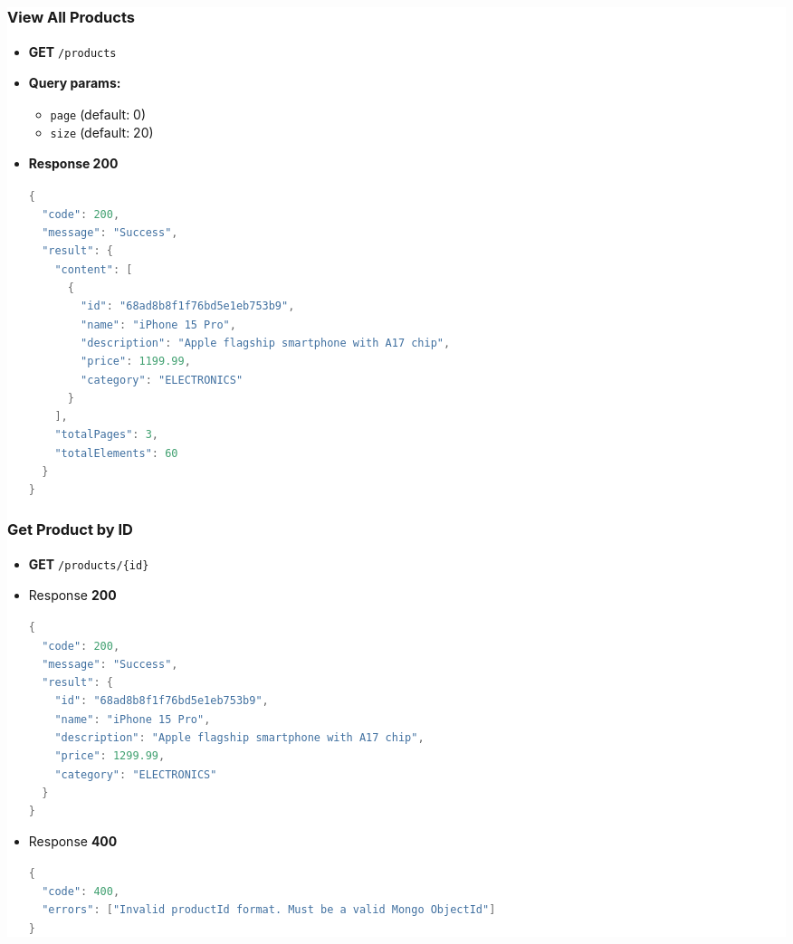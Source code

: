 ### View All Products

- **GET** `/products`
- **Query params:**
    - `page` (default: 0)
    - `size` (default: 20)
- **Response 200**

    ```java
    {
      "code": 200,
      "message": "Success",
      "result": {
        "content": [
          {
            "id": "68ad8b8f1f76bd5e1eb753b9",
            "name": "iPhone 15 Pro",
            "description": "Apple flagship smartphone with A17 chip",
            "price": 1199.99,
            "category": "ELECTRONICS"
          }
        ],
        "totalPages": 3,
        "totalElements": 60
      }
    }
    ```


### Get Product by ID

- **GET** `/products/{id}`
- Response **200**

    ```java
    {
      "code": 200,
      "message": "Success",
      "result": {
        "id": "68ad8b8f1f76bd5e1eb753b9",
        "name": "iPhone 15 Pro",
        "description": "Apple flagship smartphone with A17 chip",
        "price": 1299.99,
        "category": "ELECTRONICS"
      }
    }
    ```

- Response **400**

    ```java
    {
      "code": 400,
      "errors": ["Invalid productId format. Must be a valid Mongo ObjectId"]
    }
    ```
